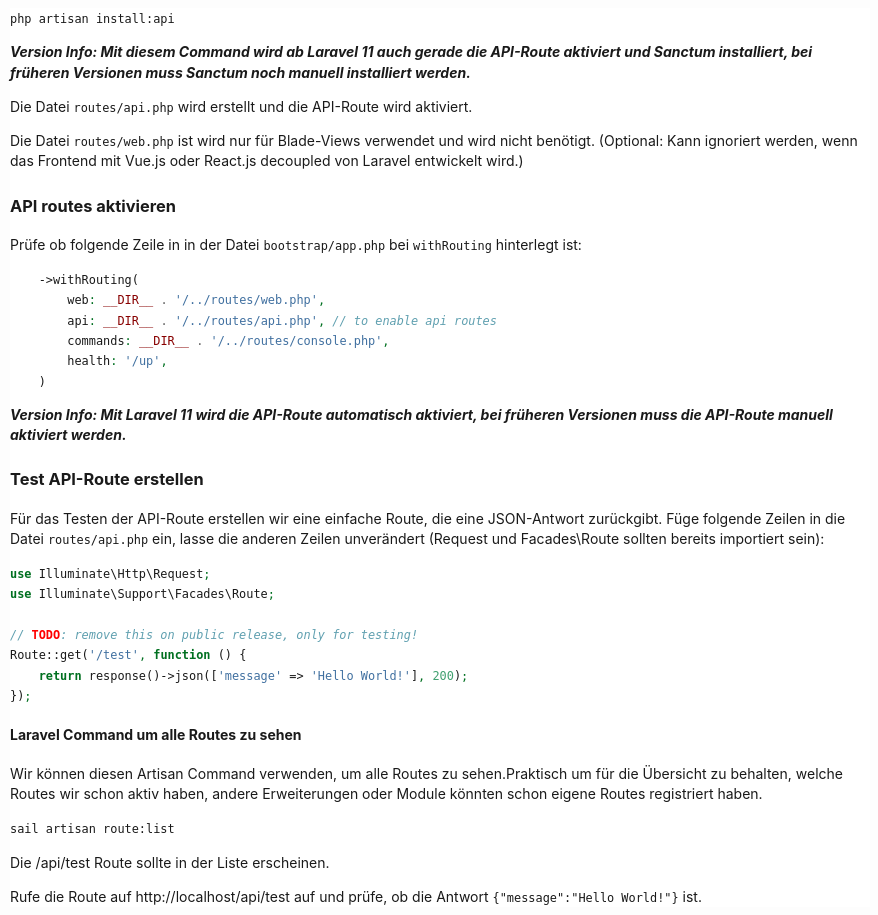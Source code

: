 ```bash
php artisan install:api
```

***Version Info: Mit diesem Command wird ab Laravel 11 auch gerade die API-Route aktiviert und Sanctum installiert, bei früheren Versionen muss Sanctum noch manuell installiert werden.***

Die Datei `routes/api.php` wird erstellt und die API-Route wird aktiviert.

Die Datei `routes/web.php` ist wird nur für Blade-Views verwendet und wird nicht benötigt. (Optional: Kann ignoriert werden, wenn das Frontend mit Vue.js oder React.js decoupled von Laravel entwickelt wird.)

### API routes aktivieren

Prüfe ob folgende Zeile in in der Datei `bootstrap/app.php` bei `withRouting` hinterlegt ist:

```php
    ->withRouting(
        web: __DIR__ . '/../routes/web.php',
        api: __DIR__ . '/../routes/api.php', // to enable api routes
        commands: __DIR__ . '/../routes/console.php',
        health: '/up',
    )
```
***Version Info: Mit Laravel 11 wird die API-Route automatisch aktiviert, bei früheren Versionen muss die API-Route manuell aktiviert werden.***

### Test API-Route erstellen

Für das Testen der API-Route erstellen wir eine einfache Route, die eine JSON-Antwort zurückgibt. Füge folgende Zeilen in die Datei `routes/api.php` ein, lasse die anderen Zeilen unverändert (Request und Facades\Route sollten bereits importiert sein):

```php
use Illuminate\Http\Request;
use Illuminate\Support\Facades\Route;

// TODO: remove this on public release, only for testing!
Route::get('/test', function () {
    return response()->json(['message' => 'Hello World!'], 200);
});
```

#### Laravel Command um alle Routes zu sehen

Wir können diesen Artisan Command verwenden, um alle Routes zu sehen.Praktisch um für die Übersicht zu behalten, welche Routes wir schon aktiv haben, andere Erweiterungen oder Module könnten schon eigene Routes registriert haben.

```bash
sail artisan route:list
```

Die /api/test Route sollte in der Liste erscheinen.

Rufe die Route auf http://localhost/api/test auf und prüfe, ob die Antwort `{"message":"Hello World!"}` ist.
